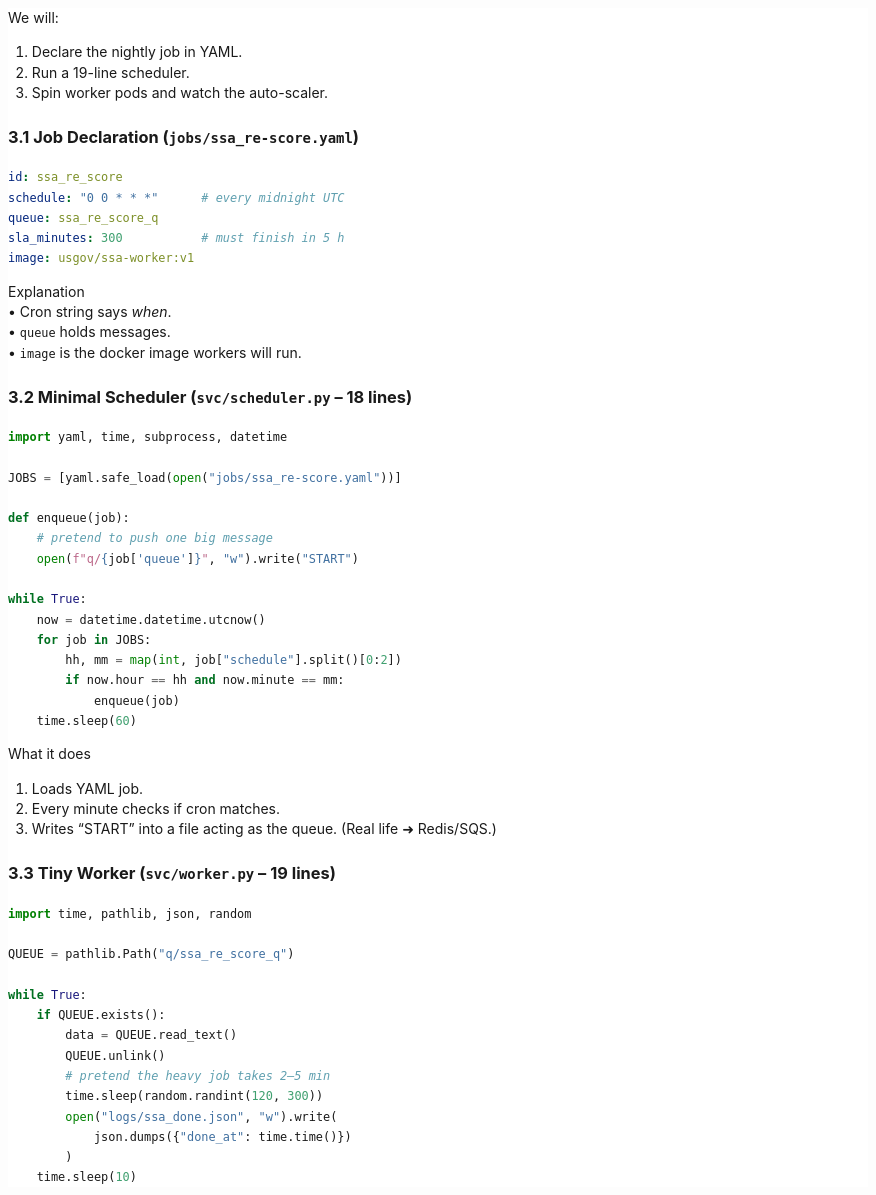 We will:

1. Declare the nightly job in YAML.  
2. Run a 19-line scheduler.  
3. Spin worker pods and watch the auto-scaler.

### 3.1 Job Declaration (`jobs/ssa_re-score.yaml`)

```yaml
id: ssa_re_score
schedule: "0 0 * * *"      # every midnight UTC
queue: ssa_re_score_q
sla_minutes: 300           # must finish in 5 h
image: usgov/ssa-worker:v1
```

Explanation  
• Cron string says *when*.  
• `queue` holds messages.  
• `image` is the docker image workers will run.

### 3.2 Minimal Scheduler (`svc/scheduler.py` – 18 lines)

```python
import yaml, time, subprocess, datetime

JOBS = [yaml.safe_load(open("jobs/ssa_re-score.yaml"))]

def enqueue(job):
    # pretend to push one big message
    open(f"q/{job['queue']}", "w").write("START")

while True:
    now = datetime.datetime.utcnow()
    for job in JOBS:
        hh, mm = map(int, job["schedule"].split()[0:2])
        if now.hour == hh and now.minute == mm:
            enqueue(job)
    time.sleep(60)
```

What it does  
1. Loads YAML job.  
2. Every minute checks if cron matches.  
3. Writes “START” into a file acting as the queue. (Real life ➜ Redis/SQS.)

### 3.3 Tiny Worker (`svc/worker.py` – 19 lines)

```python
import time, pathlib, json, random

QUEUE = pathlib.Path("q/ssa_re_score_q")

while True:
    if QUEUE.exists():
        data = QUEUE.read_text()
        QUEUE.unlink()
        # pretend the heavy job takes 2–5 min
        time.sleep(random.randint(120, 300))
        open("logs/ssa_done.json", "w").write(
            json.dumps({"done_at": time.time()})
        )
    time.sleep(10)
```
